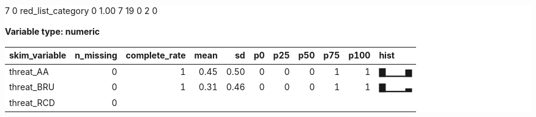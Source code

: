    <td style="text-align:right;"> 7 </td>
   <td style="text-align:right;"> 0 </td>
  </tr>
  <tr>
   <td style="text-align:left;"> red_list_category </td>
   <td style="text-align:right;"> 0 </td>
   <td style="text-align:right;"> 1.00 </td>
   <td style="text-align:right;"> 7 </td>
   <td style="text-align:right;"> 19 </td>
   <td style="text-align:right;"> 0 </td>
   <td style="text-align:right;"> 2 </td>
   <td style="text-align:right;"> 0 </td>
  </tr>
</tbody>
</table>


**Variable type: numeric**

<table>
 <thead>
  <tr>
   <th style="text-align:left;"> skim_variable </th>
   <th style="text-align:right;"> n_missing </th>
   <th style="text-align:right;"> complete_rate </th>
   <th style="text-align:right;"> mean </th>
   <th style="text-align:right;"> sd </th>
   <th style="text-align:right;"> p0 </th>
   <th style="text-align:right;"> p25 </th>
   <th style="text-align:right;"> p50 </th>
   <th style="text-align:right;"> p75 </th>
   <th style="text-align:right;"> p100 </th>
   <th style="text-align:left;"> hist </th>
  </tr>
 </thead>
<tbody>
  <tr>
   <td style="text-align:left;"> threat_AA </td>
   <td style="text-align:right;"> 0 </td>
   <td style="text-align:right;"> 1 </td>
   <td style="text-align:right;"> 0.45 </td>
   <td style="text-align:right;"> 0.50 </td>
   <td style="text-align:right;"> 0 </td>
   <td style="text-align:right;"> 0 </td>
   <td style="text-align:right;"> 0 </td>
   <td style="text-align:right;"> 1 </td>
   <td style="text-align:right;"> 1 </td>
   <td style="text-align:left;"> ▇▁▁▁▆ </td>
  </tr>
  <tr>
   <td style="text-align:left;"> threat_BRU </td>
   <td style="text-align:right;"> 0 </td>
   <td style="text-align:right;"> 1 </td>
   <td style="text-align:right;"> 0.31 </td>
   <td style="text-align:right;"> 0.46 </td>
   <td style="text-align:right;"> 0 </td>
   <td style="text-align:right;"> 0 </td>
   <td style="text-align:right;"> 0 </td>
   <td style="text-align:right;"> 1 </td>
   <td style="text-align:right;"> 1 </td>
   <td style="text-align:left;"> ▇▁▁▁▃ </td>
  </tr>
  <tr>
   <td style="text-align:left;"> threat_RCD </td>
   <td style="text-align:right;"> 0 </td>